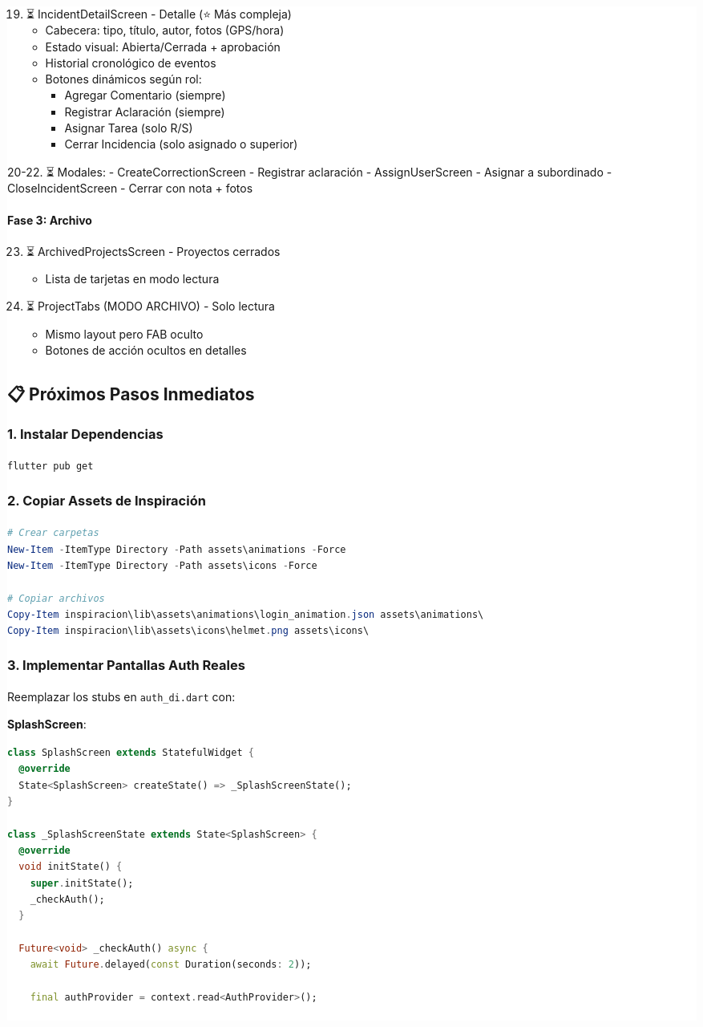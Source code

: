 19. ⏳ IncidentDetailScreen - Detalle (⭐ Más compleja)
    - Cabecera: tipo, título, autor, fotos (GPS/hora)
    - Estado visual: Abierta/Cerrada + aprobación
    - Historial cronológico de eventos
    - Botones dinámicos según rol:
      * Agregar Comentario (siempre)
      * Registrar Aclaración (siempre)
      * Asignar Tarea (solo R/S)
      * Cerrar Incidencia (solo asignado o superior)

20-22. ⏳ Modales:
    - CreateCorrectionScreen - Registrar aclaración
    - AssignUserScreen - Asignar a subordinado
    - CloseIncidentScreen - Cerrar con nota + fotos

#### **Fase 3: Archivo**
23. ⏳ ArchivedProjectsScreen - Proyectos cerrados
    - Lista de tarjetas en modo lectura

24. ⏳ ProjectTabs (MODO ARCHIVO) - Solo lectura
    - Mismo layout pero FAB oculto
    - Botones de acción ocultos en detalles

## 📋 Próximos Pasos Inmediatos

### 1. Instalar Dependencias

```powershell
flutter pub get
```

### 2. Copiar Assets de Inspiración

```powershell
# Crear carpetas
New-Item -ItemType Directory -Path assets\animations -Force
New-Item -ItemType Directory -Path assets\icons -Force

# Copiar archivos
Copy-Item inspiracion\lib\assets\animations\login_animation.json assets\animations\
Copy-Item inspiracion\lib\assets\icons\helmet.png assets\icons\
```

### 3. Implementar Pantallas Auth Reales

Reemplazar los stubs en `auth_di.dart` con:

**SplashScreen**:
```dart
class SplashScreen extends StatefulWidget {
  @override
  State<SplashScreen> createState() => _SplashScreenState();
}

class _SplashScreenState extends State<SplashScreen> {
  @override
  void initState() {
    super.initState();
    _checkAuth();
  }
  
  Future<void> _checkAuth() async {
    await Future.delayed(const Duration(seconds: 2));
    
    final authProvider = context.read<AuthProvider>();
    
```